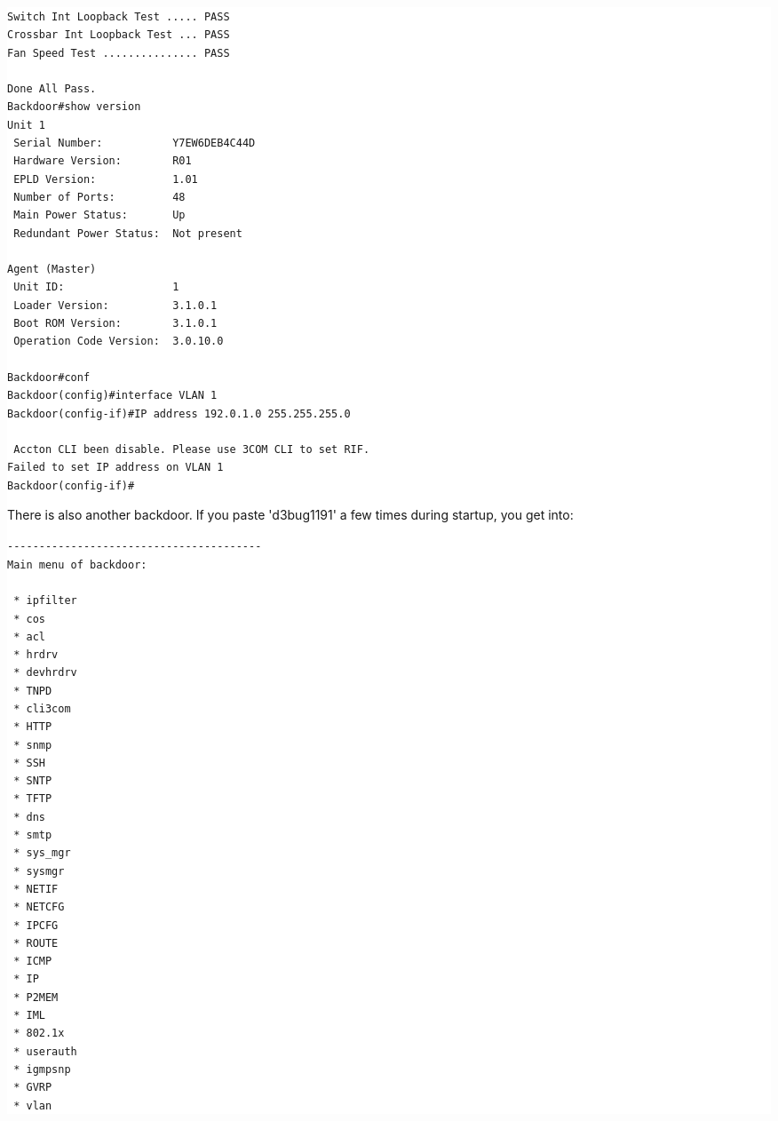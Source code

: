 ```
Switch Int Loopback Test ..... PASS
Crossbar Int Loopback Test ... PASS
Fan Speed Test ............... PASS

Done All Pass.
Backdoor#show version
Unit 1
 Serial Number:           Y7EW6DEB4C44D
 Hardware Version:        R01
 EPLD Version:            1.01
 Number of Ports:         48
 Main Power Status:       Up
 Redundant Power Status:  Not present

Agent (Master)
 Unit ID:                 1
 Loader Version:          3.1.0.1
 Boot ROM Version:        3.1.0.1
 Operation Code Version:  3.0.10.0

Backdoor#conf
Backdoor(config)#interface VLAN 1
Backdoor(config-if)#IP address 192.0.1.0 255.255.255.0

 Accton CLI been disable. Please use 3COM CLI to set RIF.
Failed to set IP address on VLAN 1
Backdoor(config-if)#
```

There is also another backdoor. If you paste 'd3bug1191' a few times during startup, you get into:

```
----------------------------------------
Main menu of backdoor:

 * ipfilter
 * cos
 * acl
 * hrdrv
 * devhrdrv
 * TNPD
 * cli3com
 * HTTP
 * snmp
 * SSH
 * SNTP
 * TFTP
 * dns
 * smtp
 * sys_mgr
 * sysmgr
 * NETIF
 * NETCFG
 * IPCFG
 * ROUTE
 * ICMP
 * IP
 * P2MEM
 * IML
 * 802.1x
 * userauth
 * igmpsnp
 * GVRP
 * vlan
```